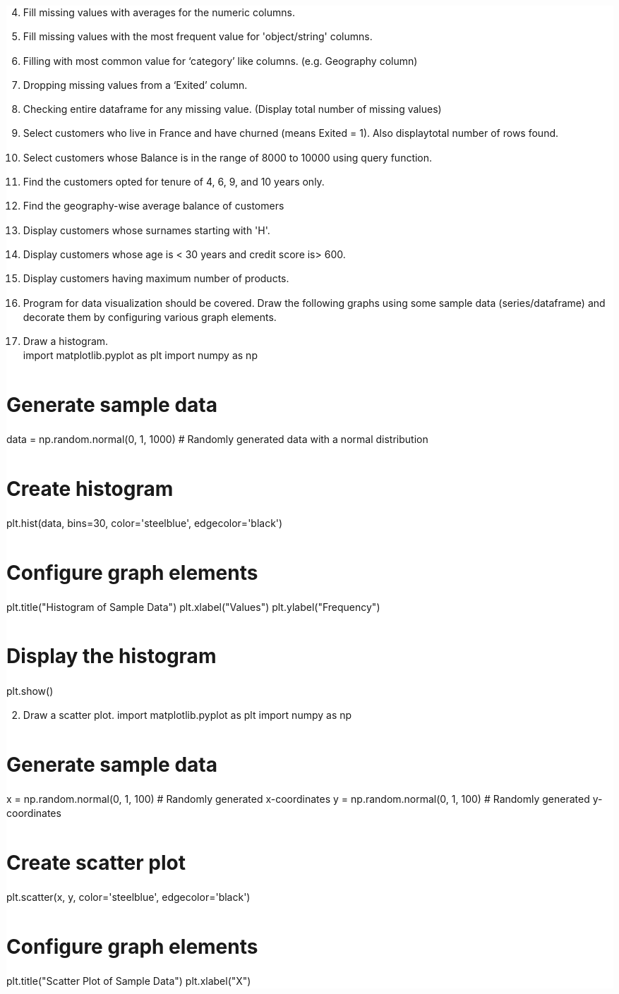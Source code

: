 4. Fill missing values with averages for the numeric columns.
 
 
5. Fill missing values with the most frequent value for 'object/string' columns.
 
 
6. Filling with most common value for ‘category’ like columns. (e.g. Geography column)
 
7.	Dropping missing values from a ‘Exited’ column.
 

8.	Checking entire dataframe for any missing value. (Display total number of missing values)
 
9.	Select customers who live in France and have churned (means Exited = 1). Also displaytotal number of rows found.
 
 
10.	Select customers whose Balance is in the range of 8000 to 10000 using query function.
 
11.	Find the customers opted for tenure of 4, 6, 9, and 10 years only.	
 
12.	Find the geography-wise average balance of customers
 
13.	Display customers whose surnames starting with 'H'.
 
 
14.	Display customers whose age is < 30 years and credit score is> 600.
 
15.	Display customers having maximum number of products.
 
 
15. Program for data visualization should be covered. 
Draw the following graphs using some sample data (series/dataframe) and decorate them  by configuring various graph elements. 
1.	Draw a histogram.  
import matplotlib.pyplot as plt
import numpy as np

# Generate sample data
data = np.random.normal(0, 1, 1000)  # Randomly generated data with a normal distribution

# Create histogram
plt.hist(data, bins=30, color='steelblue', edgecolor='black')
# Configure graph elements
plt.title("Histogram of Sample Data")
plt.xlabel("Values")
plt.ylabel("Frequency")
# Display the histogram
plt.show()
 
2.	Draw a scatter plot. 
import matplotlib.pyplot as plt
import numpy as np

# Generate sample data
x = np.random.normal(0, 1, 100)  # Randomly generated x-coordinates
y = np.random.normal(0, 1, 100)  # Randomly generated y-coordinates
# Create scatter plot
plt.scatter(x, y, color='steelblue', edgecolor='black')
# Configure graph elements
plt.title("Scatter Plot of Sample Data")
plt.xlabel("X")